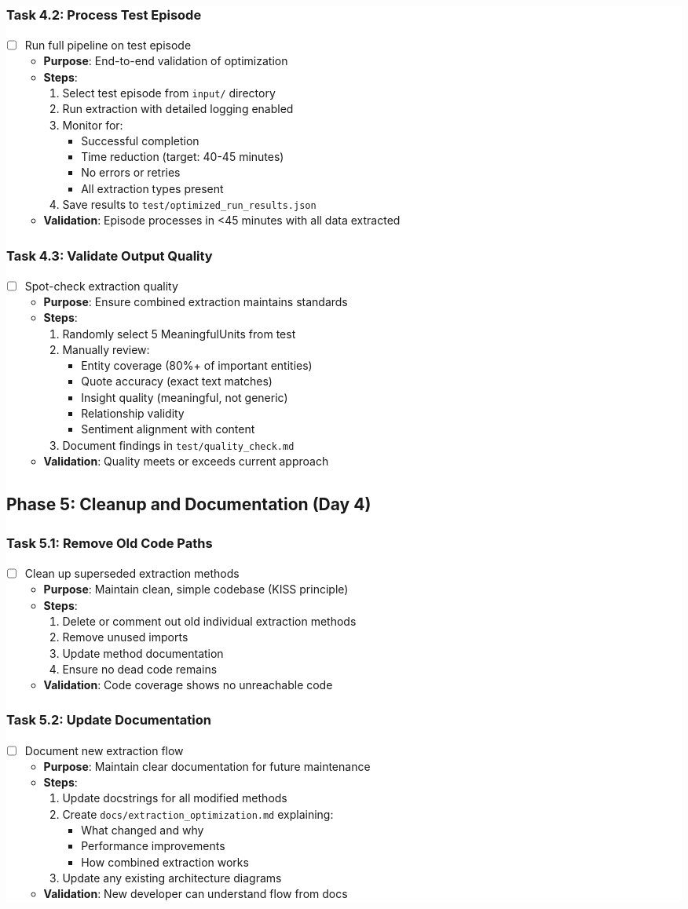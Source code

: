 ### Task 4.2: Process Test Episode
- [ ] Run full pipeline on test episode
  - **Purpose**: End-to-end validation of optimization
  - **Steps**:
    1. Select test episode from `input/` directory
    2. Run extraction with detailed logging enabled
    3. Monitor for:
       - Successful completion
       - Time reduction (target: 40-45 minutes)
       - No errors or retries
       - All extraction types present
    4. Save results to `test/optimized_run_results.json`
  - **Validation**: Episode processes in <45 minutes with all data extracted

### Task 4.3: Validate Output Quality
- [ ] Spot-check extraction quality
  - **Purpose**: Ensure combined extraction maintains standards
  - **Steps**:
    1. Randomly select 5 MeaningfulUnits from test
    2. Manually review:
       - Entity coverage (80%+ of important entities)
       - Quote accuracy (exact text matches)
       - Insight quality (meaningful, not generic)
       - Relationship validity
       - Sentiment alignment with content
    3. Document findings in `test/quality_check.md`
  - **Validation**: Quality meets or exceeds current approach

## Phase 5: Cleanup and Documentation (Day 4)

### Task 5.1: Remove Old Code Paths
- [ ] Clean up superseded extraction methods
  - **Purpose**: Maintain clean, simple codebase (KISS principle)
  - **Steps**:
    1. Delete or comment out old individual extraction methods
    2. Remove unused imports
    3. Update method documentation
    4. Ensure no dead code remains
  - **Validation**: Code coverage shows no unreachable code

### Task 5.2: Update Documentation
- [ ] Document new extraction flow
  - **Purpose**: Maintain clear documentation for future maintenance
  - **Steps**:
    1. Update docstrings for all modified methods
    2. Create `docs/extraction_optimization.md` explaining:
       - What changed and why
       - Performance improvements
       - How combined extraction works
    3. Update any existing architecture diagrams
  - **Validation**: New developer can understand flow from docs
